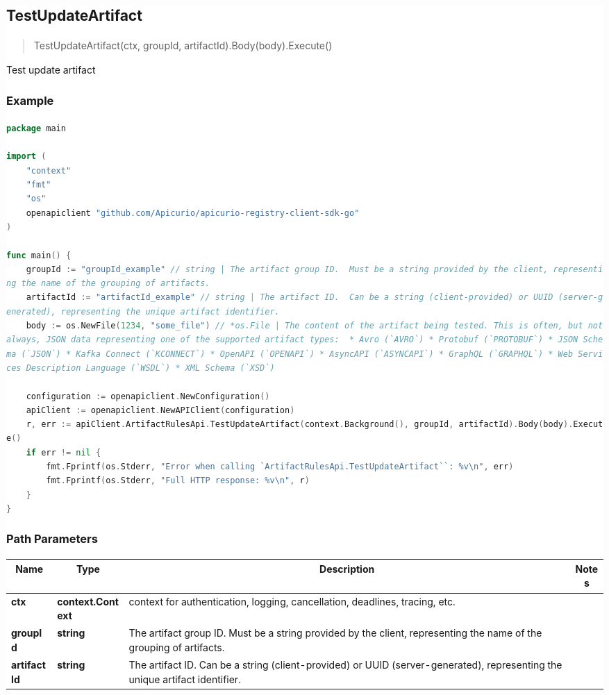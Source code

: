 ## TestUpdateArtifact

> TestUpdateArtifact(ctx, groupId, artifactId).Body(body).Execute()

Test update artifact



### Example

```go
package main

import (
    "context"
    "fmt"
    "os"
    openapiclient "github.com/Apicurio/apicurio-registry-client-sdk-go"
)

func main() {
    groupId := "groupId_example" // string | The artifact group ID.  Must be a string provided by the client, representing the name of the grouping of artifacts.
    artifactId := "artifactId_example" // string | The artifact ID.  Can be a string (client-provided) or UUID (server-generated), representing the unique artifact identifier.
    body := os.NewFile(1234, "some_file") // *os.File | The content of the artifact being tested. This is often, but not always, JSON data representing one of the supported artifact types:  * Avro (`AVRO`) * Protobuf (`PROTOBUF`) * JSON Schema (`JSON`) * Kafka Connect (`KCONNECT`) * OpenAPI (`OPENAPI`) * AsyncAPI (`ASYNCAPI`) * GraphQL (`GRAPHQL`) * Web Services Description Language (`WSDL`) * XML Schema (`XSD`) 

    configuration := openapiclient.NewConfiguration()
    apiClient := openapiclient.NewAPIClient(configuration)
    r, err := apiClient.ArtifactRulesApi.TestUpdateArtifact(context.Background(), groupId, artifactId).Body(body).Execute()
    if err != nil {
        fmt.Fprintf(os.Stderr, "Error when calling `ArtifactRulesApi.TestUpdateArtifact``: %v\n", err)
        fmt.Fprintf(os.Stderr, "Full HTTP response: %v\n", r)
    }
}
```

### Path Parameters


Name | Type | Description  | Notes
------------- | ------------- | ------------- | -------------
**ctx** | **context.Context** | context for authentication, logging, cancellation, deadlines, tracing, etc.
**groupId** | **string** | The artifact group ID.  Must be a string provided by the client, representing the name of the grouping of artifacts. | 
**artifactId** | **string** | The artifact ID.  Can be a string (client-provided) or UUID (server-generated), representing the unique artifact identifier. | 
